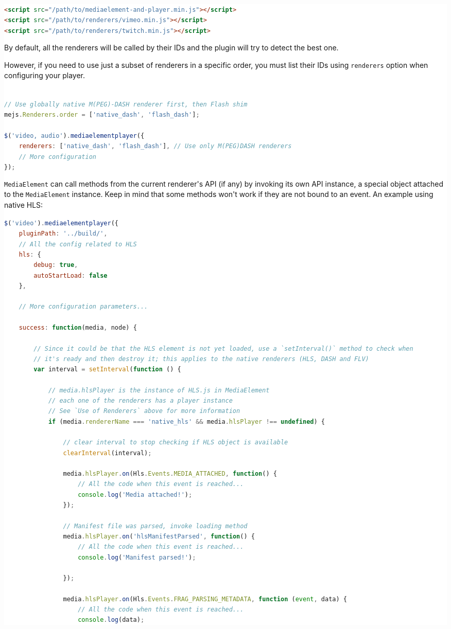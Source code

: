 ```html
<script src="/path/to/mediaelement-and-player.min.js"></script>
<script src="/path/to/renderers/vimeo.min.js"></script>
<script src="/path/to/renderers/twitch.min.js"></script>
```
By default, all the renderers will be called by their IDs and the plugin will try to detect the best one. 

However, if you need to use just a subset of renderers in a specific order, you must list their IDs using `renderers` option when configuring your player.

```javascript

// Use globally native M(PEG)-DASH renderer first, then Flash shim 
mejs.Renderers.order = ['native_dash', 'flash_dash'];

$('video, audio').mediaelementplayer({
    renderers: ['native_dash', 'flash_dash'], // Use only M(PEG)DASH renderers
    // More configuration
});
```

`MediaElement` can call methods from the current renderer's API (if any) by invoking its own API instance, a special object attached to the `MediaElement` instance. Keep in mind that some methods won't work if they are not bound to an event. An example using native HLS:
```javascript
$('video').mediaelementplayer({
    pluginPath: '../build/',
    // All the config related to HLS
    hls: {
        debug: true,
        autoStartLoad: false
    },
    
    // More configuration parameters...
    
    success: function(media, node) {
    	
    	// Since it could be that the HLS element is not yet loaded, use a `setInterval()` method to check when 
    	// it's ready and then destroy it; this applies to the native renderers (HLS, DASH and FLV)
    	var interval = setInterval(function () {
        
    		// media.hlsPlayer is the instance of HLS.js in MediaElement
    		// each one of the renderers has a player instance
    		// See `Use of Renderers` above for more information
            if (media.rendererName === 'native_hls' && media.hlsPlayer !== undefined) {
            	
            	// clear interval to stop checking if HLS object is available
                clearInterval(interval);
            	
            	media.hlsPlayer.on(Hls.Events.MEDIA_ATTACHED, function() {
            		// All the code when this event is reached...
                    console.log('Media attached!');
                });
                
                // Manifest file was parsed, invoke loading method
                media.hlsPlayer.on('hlsManifestParsed', function() {
            		// All the code when this event is reached...
            		console.log('Manifest parsed!');
            
                });
                
            	media.hlsPlayer.on(Hls.Events.FRAG_PARSING_METADATA, function (event, data) {
            		// All the code when this event is reached...
            		console.log(data);
```